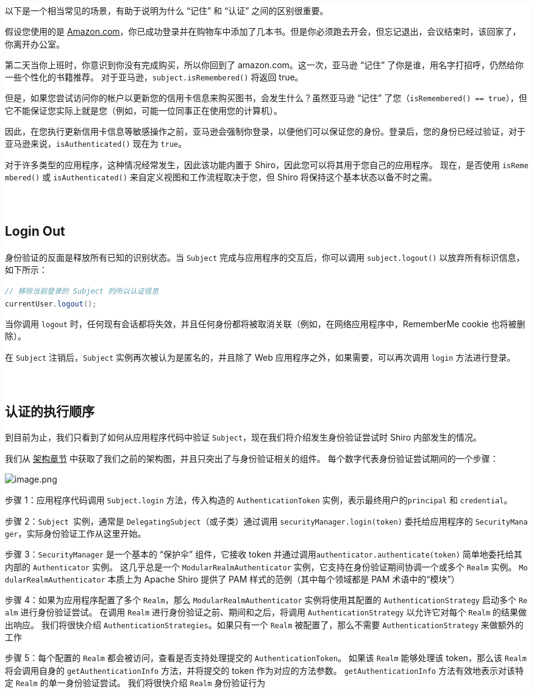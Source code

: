 以下是一个相当常见的场景，有助于说明为什么 “记住” 和  “认证” 之间的区别很重要。

假设您使用的是 <a href="https://www.amazon.com/">Amazon.com</a>，你已成功登录并在购物车中添加了几本书。但是你必须跑去开会，但忘记退出，会议结束时，该回家了，你离开办公室。

第二天当你上班时，你意识到你没有完成购买，所以你回到了 amazon.com。这一次，亚马逊 “记住” 了你是谁，用名字打招呼，仍然给你一些个性化的书籍推荐。 对于亚马逊，`subject.isRemembered()` 将返回 true。

但是，如果您尝试访问你的帐户以更新您的信用卡信息来购买图书，会发生什么？虽然亚马逊 “记住” 了您（`isRemembered() == true`），但它不能保证您实际上就是您（例如，可能一位同事正在使用您的计算机）。

因此，在您执行更新信用卡信息等敏感操作之前，亚马逊会强制你登录，以便他们可以保证您的身份。登录后，您的身份已经过验证，对于亚马逊来说，`isAuthenticated()`  现在为 `true`。

对于许多类型的应用程序，这种情况经常发生，因此该功能内置于 Shiro，因此您可以将其用于您自己的应用程序。 现在，是否使用 `isRemembered()` 或 `isAuthenticated()` 来自定义视图和工作流程取决于您，但 Shiro 将保持这个基本状态以备不时之需。

<br />

## Login Out

身份验证的反面是释放所有已知的识别状态。当 `Subject` 完成与应用程序的交互后，你可以调用 `subject.logout()` 以放弃所有标识信息，如下所示：

```java
// 移除当前登录的 Subject 的所以认证信息
currentUser.logout();
```

当你调用 `logout` 时，任何现有会话都将失效，并且任何身份都将被取消关联（例如，在网络应用程序中，RememberMe cookie 也将被删除）。

在 `Subject` 注销后，`Subject` 实例再次被认为是匿名的，并且除了 Web 应用程序之外，如果需要，可以再次调用 `login` 方法进行登录。



<br />

## 认证的执行顺序

到目前为止，我们只看到了如何从应用程序代码中验证 `Subject`，现在我们将介绍发生身份验证尝试时 Shiro 内部发生的情况。

我们从 <a href="#arch-detail">架构章节</a> 中获取了我们之前的架构图，并且只突出了与身份验证相关的组件。 每个数字代表身份验证尝试期间的一个步骤：

![image.png](https://s2.loli.net/2022/01/24/4BbcZslzuTtovWg.png)

步骤 1：应用程序代码调用 `Subject.login` 方法，传入构造的 `AuthenticationToken` 实例，表示最终用户的`principal` 和 `credential`。

步骤 2：`Subject `实例，通常是 `DelegatingSubject`（或子类）通过调用 `securityManager.login(token)` 委托给应用程序的 `SecurityManager`，实际身份验证工作从这里开始。

步骤 3：`SecurityManager` 是一个基本的 “保护伞” 组件，它接收 token 并通过调用`authenticator.authenticate(token)` 简单地委托给其内部的 `Authenticator` 实例。 这几乎总是一个 `ModularRealmAuthenticator` 实例，它支持在身份验证期间协调一个或多个 `Realm` 实例。 `ModularRealmAuthenticator` 本质上为 Apache Shiro 提供了 PAM 样式的范例（其中每个领域都是 PAM 术语中的“模块”）

步骤 4：如果为应用程序配置了多个 `Realm`，那么 `ModularRealmAuthenticator` 实例将使用其配置的 `AuthenticationStrategy` 启动多个 `Realm` 进行身份验证尝试。 在调用 `Realm` 进行身份验证之前、期间和之后，将调用 `AuthenticationStrategy` 以允许它对每个 `Realm` 的结果做出响应。 我们将很快介绍 `AuthenticationStrategies`。如果只有一个 `Realm` 被配置了，那么不需要 `AuthenticationStrategy` 来做额外的工作

步骤 5：每个配置的 `Realm` 都会被访问，查看是否支持处理提交的 `AuthenticationToken`。 如果该 `Realm` 能够处理该 token，那么该 `Realm` 将会调用自身的 `getAuthenticationInfo` 方法，并将提交的 token 作为对应的方法参数。 `getAuthenticationInfo` 方法有效地表示对该特定 `Realm` 的单一身份验证尝试。 我们将很快介绍 `Realm` 身份验证行为
